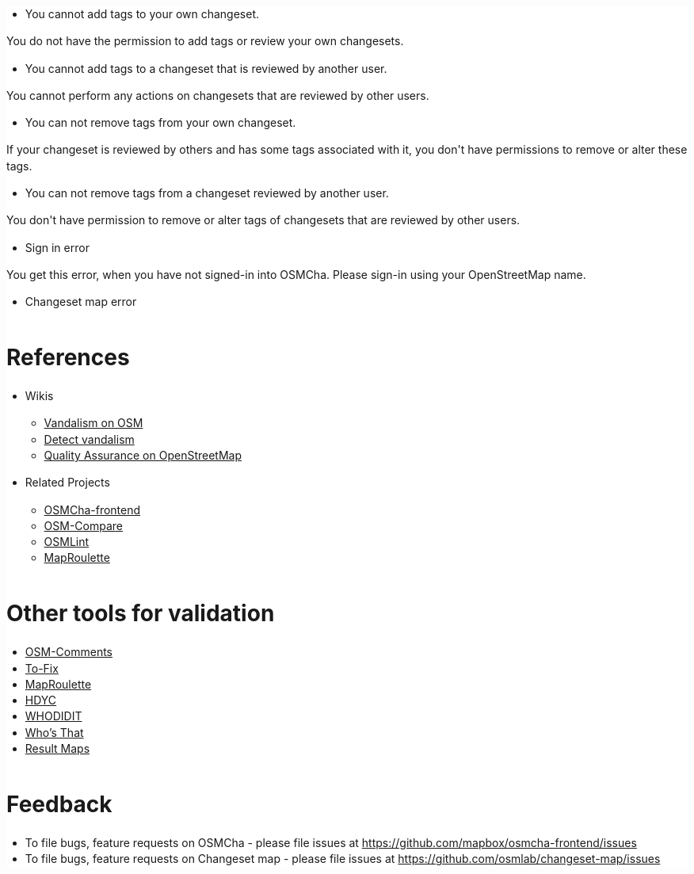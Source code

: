 - You cannot add tags to your own changeset.

You do not have the permission to add tags or review your own changesets.

- You cannot add tags to a changeset that is reviewed by another user.

You cannot perform any actions on changesets that are reviewed by other users.


- You can not remove tags from your own changeset.

If your changeset is reviewed by others and has some tags associated with it, you don't have permissions to remove or alter these tags.

- You can not remove tags from a changeset reviewed by another user.

You don't have permission to remove or alter tags of changesets that are reviewed by other users.

- Sign in error

You get this error, when you have not signed-in into OSMCha. Please sign-in using your OpenStreetMap name.

- Changeset map error

<need more info on this>


# References

- Wikis
  - [Vandalism on OSM](https://wiki.openstreetmap.org/wiki/Vandalism)
  - [Detect vandalism](https://wiki.openstreetmap.org/wiki/Detect_Vandalism)
  - [Quality Assurance on OpenStreetMap](https://wiki.openstreetmap.org/wiki/Quality_assurance)

- Related Projects

  - [OSMCha-frontend](https://github.com/mapbox/osmcha-frontend/)
  - [OSM-Compare](https://github.com/mapbox/osm-compare)
  - [OSMLint](https://github.com/osmlab/osmlint)
  - [MapRoulette](http://www.maproulette.org/)


# Other tools for validation

- [OSM-Comments](https://www.mapbox.com/osm-comments/)
- [To-Fix](https://osmlab.github.io/to-fix/)
- [MapRoulette](http://www.maproulette.org/)
- [HDYC](http://hdyc.neis-one.org/)
- [WHODIDIT](http://simon04.dev.openstreetmap.org/whodidit/)
- [Who’s That](whosthat.osmz.ru)
- [Result Maps](http://resultmaps.neis-one.org/)

# Feedback

- To file bugs, feature requests on OSMCha - please file issues at https://github.com/mapbox/osmcha-frontend/issues
- To file bugs, feature requests on Changeset map - please file issues at https://github.com/osmlab/changeset-map/issues
